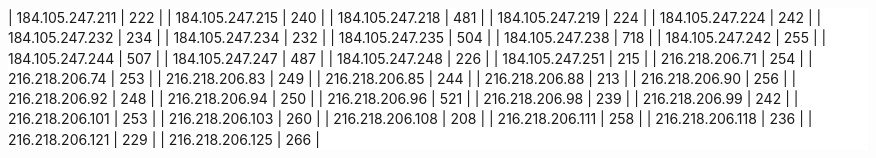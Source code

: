 | 184.105.247.211 | 222 |
| 184.105.247.215 | 240 |
| 184.105.247.218 | 481 |
| 184.105.247.219 | 224 |
| 184.105.247.224 | 242 |
| 184.105.247.232 | 234 |
| 184.105.247.234 | 232 |
| 184.105.247.235 | 504 |
| 184.105.247.238 | 718 |
| 184.105.247.242 | 255 |
| 184.105.247.244 | 507 |
| 184.105.247.247 | 487 |
| 184.105.247.248 | 226 |
| 184.105.247.251 | 215 |
| 216.218.206.71 | 254 |
| 216.218.206.74 | 253 |
| 216.218.206.83 | 249 |
| 216.218.206.85 | 244 |
| 216.218.206.88 | 213 |
| 216.218.206.90 | 256 |
| 216.218.206.92 | 248 |
| 216.218.206.94 | 250 |
| 216.218.206.96 | 521 |
| 216.218.206.98 | 239 |
| 216.218.206.99 | 242 |
| 216.218.206.101 | 253 |
| 216.218.206.103 | 260 |
| 216.218.206.108 | 208 |
| 216.218.206.111 | 258 |
| 216.218.206.118 | 236 |
| 216.218.206.121 | 229 |
| 216.218.206.125 | 266 |
